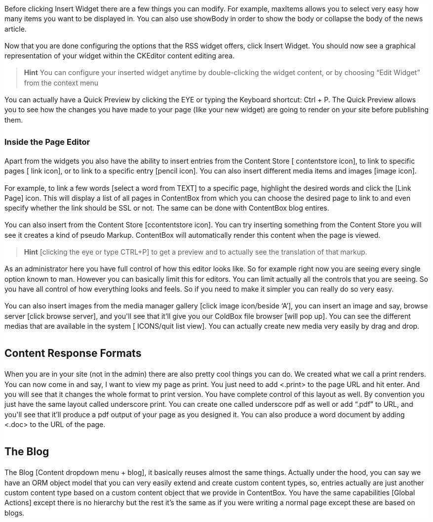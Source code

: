Before clicking Insert Widget there are a few things you can modify. For example, maxItems allows you to select very easy how many items you want to be displayed in. You can also  use showBody in order to show the body or collapse the body of the news article.

Now that you are done configuring the options that the RSS widget offers, click Insert Widget. You should now see a graphical representation of your widget within the CKEditor content editing area. 

> **Hint** You can configure your inserted widget anytime by double-clicking the widget content, or by choosing “Edit Widget” from the context menu


You can actually have a Quick Preview by clicking the EYE or typing the Keyboard shortcut: Ctrl + P. The Quick Preview allows you to see how the changes you have made to your page (like your new widget) are going to render on your site before publishing them. 

### Inside the Page Editor

Apart from the widgets you also have the ability to insert entries from the Content Store [ contentstore icon], to link to specific pages [ link icon], or to link to a specific entry [pencil icon]. You can also insert different media items and images [image icon].

For example, to link a few words [select a word from TEXT] to a specific page, highlight the desired words and click the [Link Page] icon. This will display a list of all pages in ContentBox from which you can choose the desired page to link to and even specify whether the link should be SSL or not. The same can be done with ContentBox blog entires.

You can also insert from the Content Store [ccontentstore icon].  You can try inserting something from the Content Store you will see it creates a kind of pseudo Markup. ContentBox will automatically render this content when the page is viewed.

> **Hint** [clicking the eye or type CTRL+P] to get a preview and to actually see the translation of that markup.

As an administrator here you have full control of how this editor looks like. So for example right now you are seeing every single option known to man. However you can basically limit this for editors. You can limit actually all the controls that you are seeing. So you have all control of how everything looks and feels. So if you need to make it simpler you can really do so very easy.  

You can also  insert images from the media manager gallery [click image icon/beside ‘A’], you can insert an image and say, browse server [click browse server], and you'll see that it’ll give you our ColdBox file browser [will pop up]. You can see the different medias that are available in the system [ ICONS/quit list view]. You can actually create new media very easily by drag and drop. 

## Content Response Formats
When you are in your site (not in the admin) there are also pretty cool things you can do. We created what we call a print renders. You can now come in and say, I want to view my page as print. You just need to add <.print> to the page URL and hit enter. And you will see that it changes the whole format to print version. You have complete control of this layout as well. By convention you just have the same layout called underscore print. You can create one called underscore pdf as well  or add “.pdf” to URL, and you'll see that it’ll produce a pdf output of your page as you designed it. You can also produce a word document by adding <.doc> to the URL of the page. 

## The Blog
The Blog [Content dropdown menu + blog], it basically reuses almost the same things. Actually under the hood, you can say we have an ORM object model that you can very easily extend and create custom content types, so, entries actually are just another custom content type based on a custom content object that we provide in ContentBox. You have the same capabilities [Global Actions] except there is no hierarchy but the rest it’s the same as if you were writing a normal page except these are based on blogs. 
